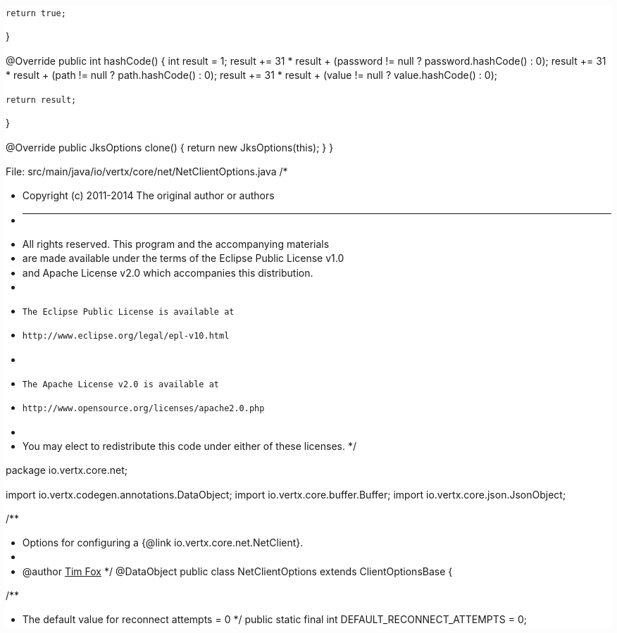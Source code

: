     return true;
  }

  @Override
  public int hashCode() {
    int result = 1;
    result += 31 * result + (password != null ? password.hashCode() : 0);
    result += 31 * result + (path != null ? path.hashCode() : 0);
    result += 31 * result + (value != null ? value.hashCode() : 0);

    return result;
  }

  @Override
  public JksOptions clone() {
    return new JksOptions(this);
  }
}


File: src/main/java/io/vertx/core/net/NetClientOptions.java
/*
 * Copyright (c) 2011-2014 The original author or authors
 * ------------------------------------------------------
 * All rights reserved. This program and the accompanying materials
 * are made available under the terms of the Eclipse Public License v1.0
 * and Apache License v2.0 which accompanies this distribution.
 *
 *     The Eclipse Public License is available at
 *     http://www.eclipse.org/legal/epl-v10.html
 *
 *     The Apache License v2.0 is available at
 *     http://www.opensource.org/licenses/apache2.0.php
 *
 * You may elect to redistribute this code under either of these licenses.
 */

package io.vertx.core.net;

import io.vertx.codegen.annotations.DataObject;
import io.vertx.core.buffer.Buffer;
import io.vertx.core.json.JsonObject;

/**
 * Options for configuring a {@link io.vertx.core.net.NetClient}.
 *
 * @author <a href="http://tfox.org">Tim Fox</a>
 */
@DataObject
public class NetClientOptions extends ClientOptionsBase {

  /**
   * The default value for reconnect attempts = 0
   */
  public static final int DEFAULT_RECONNECT_ATTEMPTS = 0;
